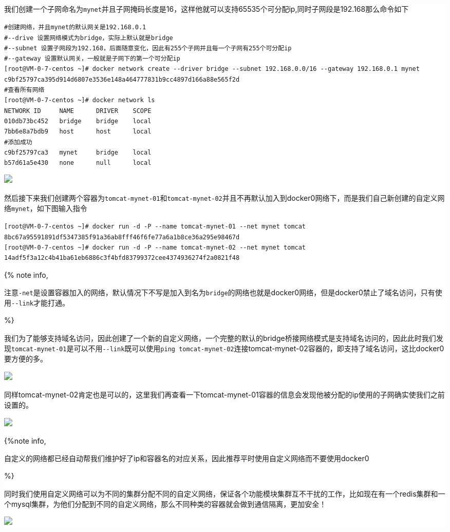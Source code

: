 我们创建一个子网命名为`mynet`并且子网掩码长度是16，这样他就可以支持65535个可分配ip,同时子网段是192.168那么命令如下

```shell
#创建网络，并且mynet的默认网关是192.168.0.1
#--drive 设置网络模式为bridge，实际上默认就是bridge
#--subnet 设置子网段为192.168，后面随意变化，因此有255个子网并且每一个子网有255个可分配ip
#--gateway 设置默认网关，一般就是子网下的第一个可分配ip
[root@VM-0-7-centos ~]# docker network create --driver bridge --subnet 192.168.0.0/16 --gateway 192.168.0.1 mynet
c9bf25797ca395d914d6807e3536e148a464777831b9cc4897d166a88e565f2d
#查看所有网络
[root@VM-0-7-centos ~]# docker network ls
NETWORK ID     NAME      DRIVER    SCOPE
010db73bc452   bridge    bridge    local
7bb6e8a7bdb9   host      host      local
#添加成功
c9bf25797ca3   mynet     bridge    local
b57d61a5e430   none      null      local
```

![](https://langwenchong.gitee.io/figure-bed/20211128170151.png)

然后接下来我们创建两个容器为`tomcat-mynet-01`和`tomcat-mynet-02`并且不再默认加入到docker0网络下，而是我们自己新创建的自定义网络`mynet`，如下图输入指令

```shell
[root@VM-0-7-centos ~]# docker run -d -P --name tomcat-mynet-01 --net mynet tomcat
8bc67a95591891df5347385f91a36ab8fff46f6fe77a6a1b8ce36a295e98467d
[root@VM-0-7-centos ~]# docker run -d -P --name tomcat-mynet-02 --net mynet tomcat
14adf5f3a12c4b41ba61eb6886c3f4bfd83799372cee4374936274f2a0821f48

```

{% note info,

注意`-net`是设置容器加入的网络，默认情况下不写是加入到名为`bridge`的网络也就是docker0网络，但是docker0禁止了域名访问，只有使用`--link`才能打通。

%}

我们为了能够支持域名访问，因此创建了一个新的自定义网络，一个完整的默认的bridge桥接网络模式是支持域名访问的，因此此时我们发现`tomcat-mynet-01`是可以不用`--link`既可以使用`ping tomcat-mynet-02`连接tomcat-mynet-02容器的，即支持了域名访问，这比docker0要方便的多。

![](https://langwenchong.gitee.io/figure-bed/20211128171236.png)

同样tomcat-mynet-02肯定也是可以的，这里我们再查看一下tomcat-mynet-01容器的信息会发现他被分配的ip使用的子网确实使我们之前设置的。

![](https://langwenchong.gitee.io/figure-bed/20211128171413.png)

{%note info,

自定义的网络都已经自动帮我们维护好了ip和容器名的对应关系，因此推荐平时使用自定义网络而不要使用docker0

%}

同时我们使用自定义网络可以为不同的集群分配不同的自定义网络，保证各个功能模块集群互不干扰的工作，比如现在有一个redis集群和一个mysql集群，为他们分配到不同的自定义网络，那么不同种类的容器就会做到通信隔离，更加安全！

![](https://langwenchong.gitee.io/figure-bed/20211128172108.png)
